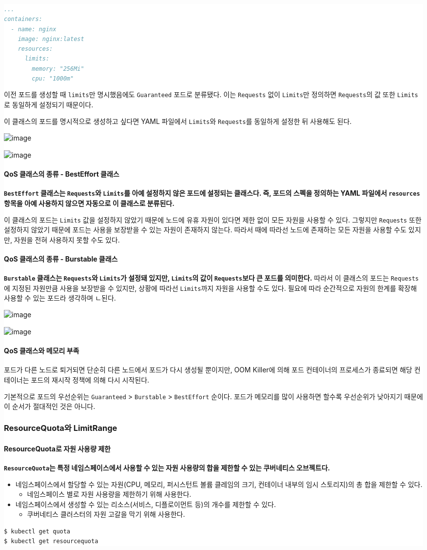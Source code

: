 ```yaml
...
containers:
  - name: nginx
    image: nginx:latest
    resources:
      limits:
        memory: "256Mi"
        cpu: "1000m"
```
이전 포드를 생성할 때 `limits`만 명시했음에도 `Guaranteed` 포드로 분류됐다. 이는 `Requests` 없이 `Limits`만 정의하면 `Requests`의 값 또한 `Limits`로 동일하게 설정되기 때문이다.

이 클래스의 포드를 명시적으로 생성하고 싶다면 YAML 파일에서 `Limits`와 `Requests`를 동일하게 설정한 뒤 사용해도 된다.

![image](https://github.com/alanhakhyeonsong/LetsReadBooks/assets/60968342/f59082ed-34ec-4908-a6cb-79bc52910c28)

![image](https://github.com/alanhakhyeonsong/LetsReadBooks/assets/60968342/5ba557d3-ec1b-40d9-90d7-703093504d36)

#### QoS 클래스의 종류 - BestEffort 클래스
**`BestEffort` 클래스는 `Requests`와 `Limits`를 아예 설정하지 않은 포드에 설정되는 클래스다. 즉, 포드의 스펙을 정의하는 YAML 파일에서 `resources` 항목을 아예 사용하지 않으면 자동으로 이 클래스로 분류된다.**

이 클래스의 포드는 `Limits` 값을 설정하지 않았기 때문에 노드에 유휴 자원이 있다면 제한 없이 모든 자원을 사용할 수 있다. 그렇지만 `Requests` 또한 설정하지 않았기 때문에 포드는 사용을 보장받을 수 있는 자원이 존재하지 않는다. 따라서 때에 따라선 노드에 존재하는 모든 자원을 사용할 수도 있지만, 자원을 전혀 사용하지 못할 수도 있다.

#### QoS 클래스의 종류 - Burstable 클래스
**`Burstable` 클래스는 `Requests`와 `Limits`가 설정돼 있지만, `Limits`의 값이 `Requests`보다 큰 포드를 의미한다.** 따라서 이 클래스의 포드는 `Requests`에 지정된 자원만큼 사용을 보장받을 수 있지만, 상황에 따라선 `Limits`까지 자원을 사용할 수도 있다. 필요에 따라 순간적으로 자원의 한계를 확장해 사용할 수 있는 포드라 생각하며 ㄴ된다.

![image](https://github.com/alanhakhyeonsong/LetsReadBooks/assets/60968342/a02cbcec-1ef0-41b7-b274-c81e16390d1c)

![image](https://github.com/alanhakhyeonsong/LetsReadBooks/assets/60968342/c39984e8-e768-4e72-ac1e-021f349bd0a8)

#### QoS 클래스와 메모리 부족
포드가 다른 노드로 퇴거되면 단순히 다른 노드에서 포드가 다시 생성될 뿐이지만, OOM Killer에 의해 포드 컨테이너의 프로세스가 종료되면 해당 컨테이너는 포드의 재시작 정책에 의해 다시 시작된다.

기본적으로 포드의 우선순위는 `Guaranteed` > `Burstable` > `BestEffort` 순이다. 포드가 메모리를 많이 사용하면 할수록 우선순위가 낮아지기 때문에 이 순서가 절대적인 것은 아니다.

### ResourceQuota와 LimitRange
#### ResourceQuota로 자원 사용량 제한
**`ResourceQuota`는 특정 네임스페이스에서 사용할 수 있는 자원 사용량의 합을 제한할 수 있는 쿠버네티스 오브젝트다.**

- 네임스페이스에서 할당할 수 있는 자원(CPU, 메모리, 퍼시스턴트 볼륨 클레임의 크기, 컨테이너 내부의 임시 스토리지)의 총 합을 제한할 수 있다.
  - 네임스페이스 별로 자원 사용량을 제한하기 위해 사용한다.
- 네임스페이스에서 생성할 수 있는 리소스(서비스, 디플로이먼트 등)의 개수를 제한할 수 있다.
  - 쿠버네티스 클러스터의 자원 고갈을 막기 위해 사용한다.

```bash
$ kubectl get quota
$ kubectl get resourcequota
```
